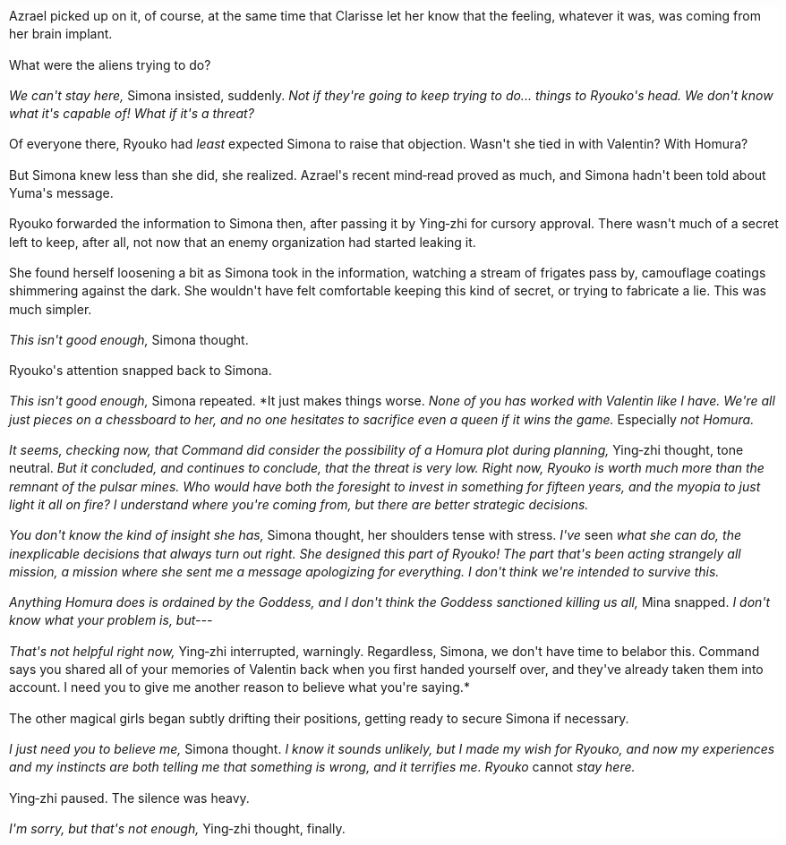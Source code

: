 Azrael picked up on it, of course, at the same time that Clarisse let her know that the feeling, whatever it was, was coming from her brain implant.

What were the aliens trying to do?

*We can\'t stay here,* Simona insisted, suddenly. *Not if they\'re going to keep trying to do... things to Ryouko\'s head. We don\'t know what it\'s capable of! What if it\'s a threat?*

Of everyone there, Ryouko had *least* expected Simona to raise that objection. Wasn\'t she tied in with Valentin? With Homura?

But Simona knew less than she did, she realized. Azrael\'s recent mind‐read proved as much, and Simona hadn\'t been told about Yuma\'s message.

Ryouko forwarded the information to Simona then, after passing it by Ying‐zhi for cursory approval. There wasn\'t much of a secret left to keep, after all, not now that an enemy organization had started leaking it.

She found herself loosening a bit as Simona took in the information, watching a stream of frigates pass by, camouflage coatings shimmering against the dark. She wouldn\'t have felt comfortable keeping this kind of secret, or trying to fabricate a lie. This was much simpler.

*This isn\'t good enough,* Simona thought.

Ryouko\'s attention snapped back to Simona.

*This isn\'t good enough,* Simona repeated. *It just makes things worse. *None of you has worked with Valentin like I have. We\'re all just pieces on a chessboard to her, and no one hesitates to sacrifice even a queen if it wins the game.* Especially *not Homura.*

*It seems, checking now, that Command did consider the possibility of a Homura plot during planning,* Ying‐zhi thought, tone neutral. *But it concluded, and continues to conclude, that the threat is very low. Right now, Ryouko is worth much more than the remnant of the pulsar mines. Who would have both the foresight to invest in something for fifteen years, and the myopia to just light it all on fire? I understand where you\'re coming from, but there are better strategic decisions.*

*You don\'t know the kind of insight she has,* Simona thought, her shoulders tense with stress. *I\'ve* seen *what she can do, the inexplicable decisions that always turn out right. She designed this part of Ryouko! The part that\'s been acting strangely all mission, a mission where she sent me a message apologizing for everything. I don\'t think we\'re intended to survive this.*

*Anything Homura does is ordained by the Goddess, and I don\'t think the Goddess sanctioned killing us all,* Mina snapped. *I don\'t know what your problem is, but---*

*That\'s not helpful right now,* Ying‐zhi interrupted, warningly. Regardless, Simona, we don\'t have time to belabor this. Command says you shared all of your memories of Valentin back when you first handed yourself over, and they\'ve already taken them into account. I need you to give me another reason to believe what you\'re saying.*

The other magical girls began subtly drifting their positions, getting ready to secure Simona if necessary.

*I just need you to believe me,* Simona thought. *I know it sounds unlikely, but I made my wish for Ryouko, and now my experiences and my instincts are both telling me that something is wrong, and it terrifies me. Ryouko* cannot *stay here.*

Ying‐zhi paused. The silence was heavy.

*I\'m sorry, but that\'s not enough,* Ying‐zhi thought, finally.
